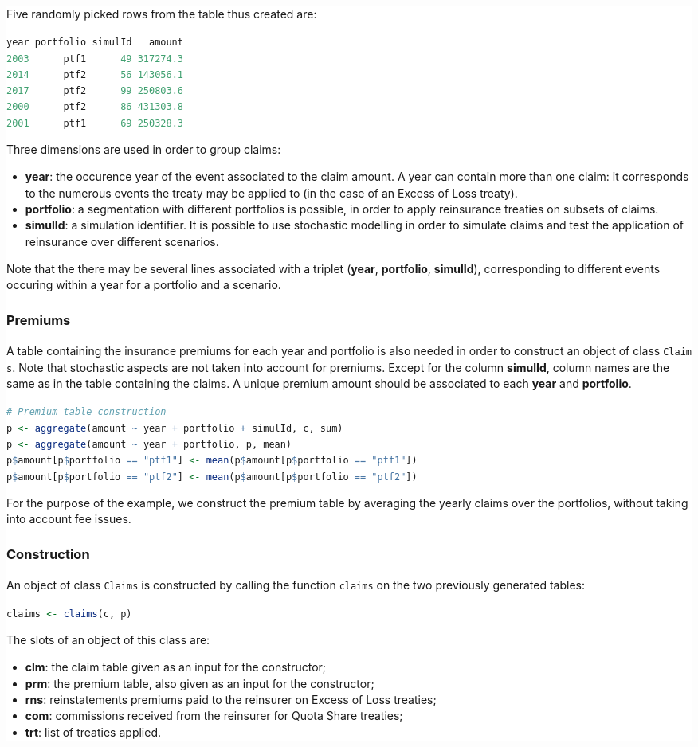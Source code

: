 Five randomly picked rows from the table thus created are:

```r
year portfolio simulId   amount
2003      ptf1      49 317274.3
2014      ptf2      56 143056.1
2017      ptf2      99 250803.6
2000      ptf2      86 431303.8
2001      ptf1      69 250328.3
```

Three dimensions are used in order to group claims:
+ **year**: the occurence year of the event associated to the claim amount. A year can contain more than one claim: it corresponds to the numerous events the treaty may be applied to (in the case of an Excess of Loss treaty).
+ **portfolio**: a segmentation with different portfolios is possible, in order to apply reinsurance treaties on subsets of claims. 
+ **simulId**: a simulation identifier. It is possible to use stochastic modelling in order to simulate claims and test the application of reinsurance over different scenarios.

Note that the there may be several lines associated with a triplet (**year**, **portfolio**, **simulId**), corresponding to different events occuring within a year for a portfolio and a scenario.

### Premiums

A table containing the insurance premiums for each year and portfolio is also needed in order to construct an object of class `Claims`. Note that stochastic aspects are not taken into account for premiums. Except for the column **simulId**, column names are the same as in the table containing the claims. A unique premium amount should be associated to each **year** and **portfolio**.

```r
# Premium table construction
p <- aggregate(amount ~ year + portfolio + simulId, c, sum)
p <- aggregate(amount ~ year + portfolio, p, mean)
p$amount[p$portfolio == "ptf1"] <- mean(p$amount[p$portfolio == "ptf1"])
p$amount[p$portfolio == "ptf2"] <- mean(p$amount[p$portfolio == "ptf2"])
```
For the purpose of the example, we construct the premium table by averaging the yearly claims over the portfolios, without taking into account fee issues.

### Construction

An object of class `Claims` is constructed by calling the function `claims` on the two previously generated tables:

```r
claims <- claims(c, p)
```
The slots of an object of this class are:
+ **clm**: the claim table given as an input for the constructor;
+ **prm**: the premium table, also given as an input for the constructor;
+ **rns**: reinstatements premiums paid to the reinsurer on Excess of Loss treaties;
+ **com**: commissions received from the reinsurer for Quota Share treaties;
+ **trt**: list of treaties applied.
